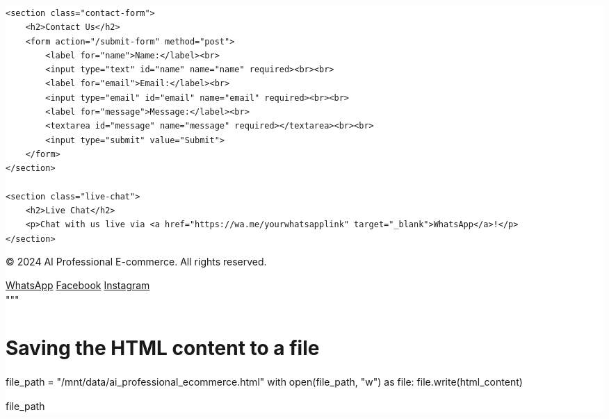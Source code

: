     <section class="contact-form">
        <h2>Contact Us</h2>
        <form action="/submit-form" method="post">
            <label for="name">Name:</label><br>
            <input type="text" id="name" name="name" required><br><br>
            <label for="email">Email:</label><br>
            <input type="email" id="email" name="email" required><br><br>
            <label for="message">Message:</label><br>
            <textarea id="message" name="message" required></textarea><br><br>
            <input type="submit" value="Submit">
        </form>
    </section>

    <section class="live-chat">
        <h2>Live Chat</h2>
        <p>Chat with us live via <a href="https://wa.me/yourwhatsapplink" target="_blank">WhatsApp</a>!</p>
    </section>
</div>

<footer>
    <p>&copy; 2024 AI Professional E-commerce. All rights reserved.</p>
    <div class="social-media">
        <a href="https://wa.me/yourwhatsapplink" target="_blank">WhatsApp</a>
        <a href="#">Facebook</a>
        <a href="#">Instagram</a>
    </div>
</footer>

</body>
</html>
"""

# Saving the HTML content to a file
file_path = "/mnt/data/ai_professional_ecommerce.html"
with open(file_path, "w") as file:
    file.write(html_content)

file_path
